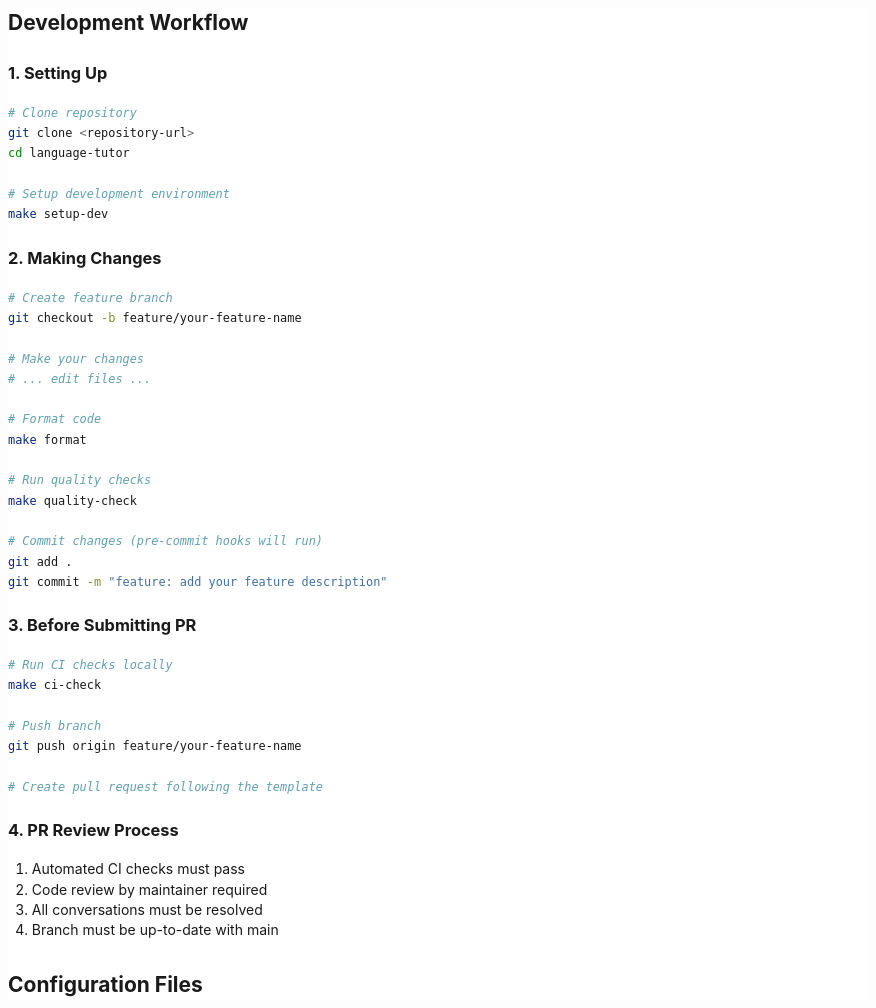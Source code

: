 ## Development Workflow

### 1. Setting Up
```bash
# Clone repository
git clone <repository-url>
cd language-tutor

# Setup development environment
make setup-dev
```

### 2. Making Changes
```bash
# Create feature branch
git checkout -b feature/your-feature-name

# Make your changes
# ... edit files ...

# Format code
make format

# Run quality checks
make quality-check

# Commit changes (pre-commit hooks will run)
git add .
git commit -m "feature: add your feature description"
```

### 3. Before Submitting PR
```bash
# Run CI checks locally
make ci-check

# Push branch
git push origin feature/your-feature-name

# Create pull request following the template
```

### 4. PR Review Process
1. Automated CI checks must pass
2. Code review by maintainer required
3. All conversations must be resolved
4. Branch must be up-to-date with main

## Configuration Files
